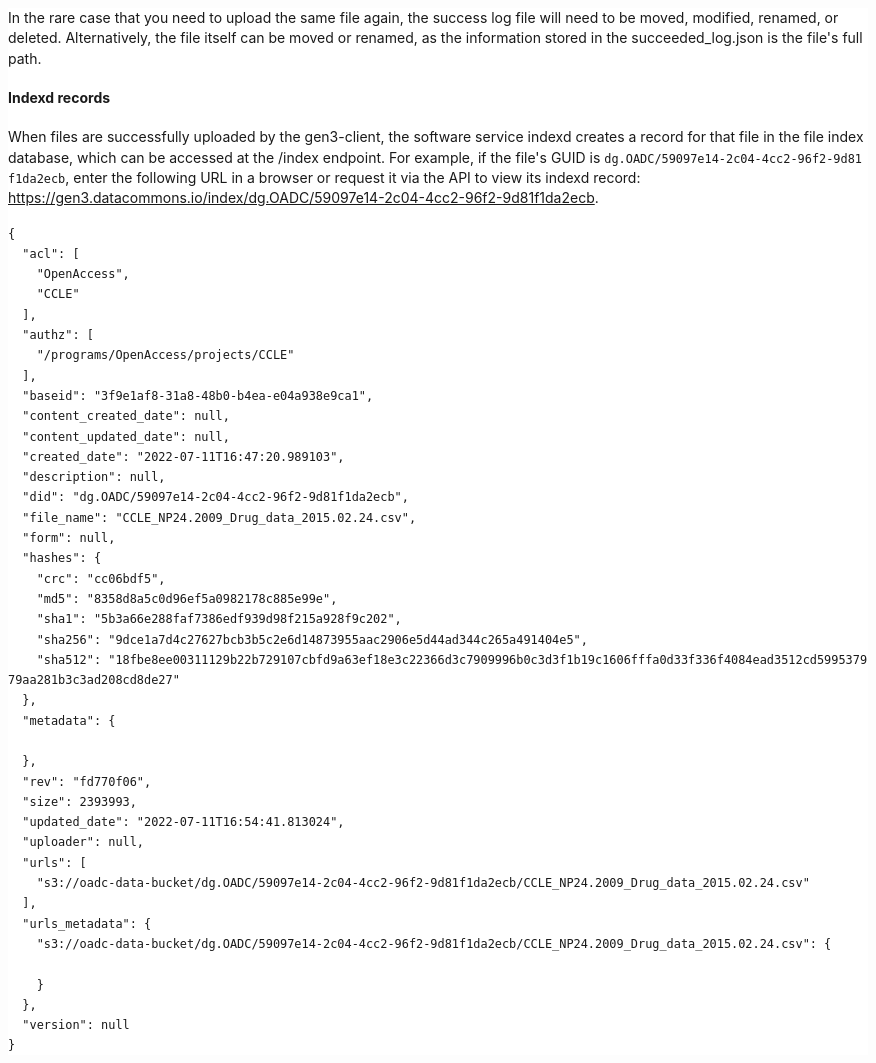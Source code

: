 ```
```

In the rare case that you need to upload the same file again, the success log file will need to be moved, modified, renamed, or deleted. Alternatively, the file itself can be moved or renamed, as the information stored in the succeeded_log.json is the file's full path.

#### Indexd records

When files are successfully uploaded by the gen3-client, the software service indexd creates a record for that file in the file index database, which can be accessed at the /index endpoint. For example, if the file's GUID is `dg.OADC/59097e14-2c04-4cc2-96f2-9d81f1da2ecb`, enter the following URL in a browser or request it via the API to view its indexd record: https://gen3.datacommons.io/index/dg.OADC/59097e14-2c04-4cc2-96f2-9d81f1da2ecb.

```
{
  "acl": [
    "OpenAccess",
    "CCLE"
  ],
  "authz": [
    "/programs/OpenAccess/projects/CCLE"
  ],
  "baseid": "3f9e1af8-31a8-48b0-b4ea-e04a938e9ca1",
  "content_created_date": null,
  "content_updated_date": null,
  "created_date": "2022-07-11T16:47:20.989103",
  "description": null,
  "did": "dg.OADC/59097e14-2c04-4cc2-96f2-9d81f1da2ecb",
  "file_name": "CCLE_NP24.2009_Drug_data_2015.02.24.csv",
  "form": null,
  "hashes": {
    "crc": "cc06bdf5",
    "md5": "8358d8a5c0d96ef5a0982178c885e99e",
    "sha1": "5b3a66e288faf7386edf939d98f215a928f9c202",
    "sha256": "9dce1a7d4c27627bcb3b5c2e6d14873955aac2906e5d44ad344c265a491404e5",
    "sha512": "18fbe8ee00311129b22b729107cbfd9a63ef18e3c22366d3c7909996b0c3d3f1b19c1606fffa0d33f336f4084ead3512cd599537979aa281b3c3ad208cd8de27"
  },
  "metadata": {

  },
  "rev": "fd770f06",
  "size": 2393993,
  "updated_date": "2022-07-11T16:54:41.813024",
  "uploader": null,
  "urls": [
    "s3://oadc-data-bucket/dg.OADC/59097e14-2c04-4cc2-96f2-9d81f1da2ecb/CCLE_NP24.2009_Drug_data_2015.02.24.csv"
  ],
  "urls_metadata": {
    "s3://oadc-data-bucket/dg.OADC/59097e14-2c04-4cc2-96f2-9d81f1da2ecb/CCLE_NP24.2009_Drug_data_2015.02.24.csv": {

    }
  },
  "version": null
}
```
